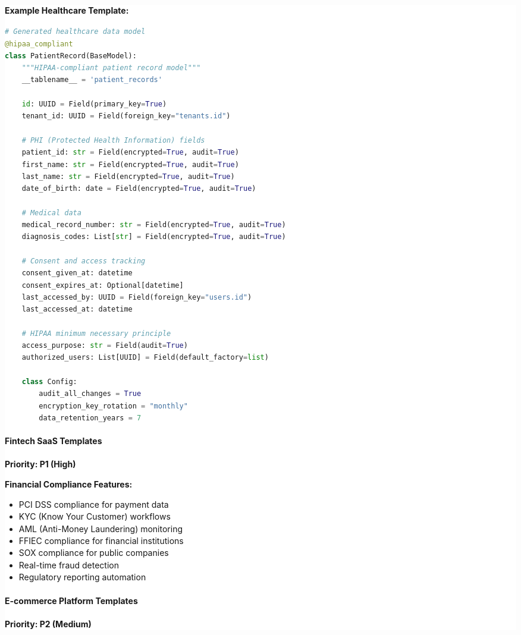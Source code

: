 **Example Healthcare Template:**
```python
# Generated healthcare data model
@hipaa_compliant
class PatientRecord(BaseModel):
    """HIPAA-compliant patient record model"""
    __tablename__ = 'patient_records'
    
    id: UUID = Field(primary_key=True)
    tenant_id: UUID = Field(foreign_key="tenants.id") 
    
    # PHI (Protected Health Information) fields
    patient_id: str = Field(encrypted=True, audit=True)
    first_name: str = Field(encrypted=True, audit=True)
    last_name: str = Field(encrypted=True, audit=True)
    date_of_birth: date = Field(encrypted=True, audit=True)
    
    # Medical data
    medical_record_number: str = Field(encrypted=True, audit=True)
    diagnosis_codes: List[str] = Field(encrypted=True, audit=True)
    
    # Consent and access tracking
    consent_given_at: datetime
    consent_expires_at: Optional[datetime]
    last_accessed_by: UUID = Field(foreign_key="users.id")
    last_accessed_at: datetime
    
    # HIPAA minimum necessary principle
    access_purpose: str = Field(audit=True)
    authorized_users: List[UUID] = Field(default_factory=list)
    
    class Config:
        audit_all_changes = True
        encryption_key_rotation = "monthly"
        data_retention_years = 7
```

#### Fintech SaaS Templates
**Priority: P1 (High)**

**Financial Compliance Features:**
- PCI DSS compliance for payment data
- KYC (Know Your Customer) workflows
- AML (Anti-Money Laundering) monitoring
- FFIEC compliance for financial institutions
- SOX compliance for public companies
- Real-time fraud detection
- Regulatory reporting automation

#### E-commerce Platform Templates
**Priority: P2 (Medium)**
